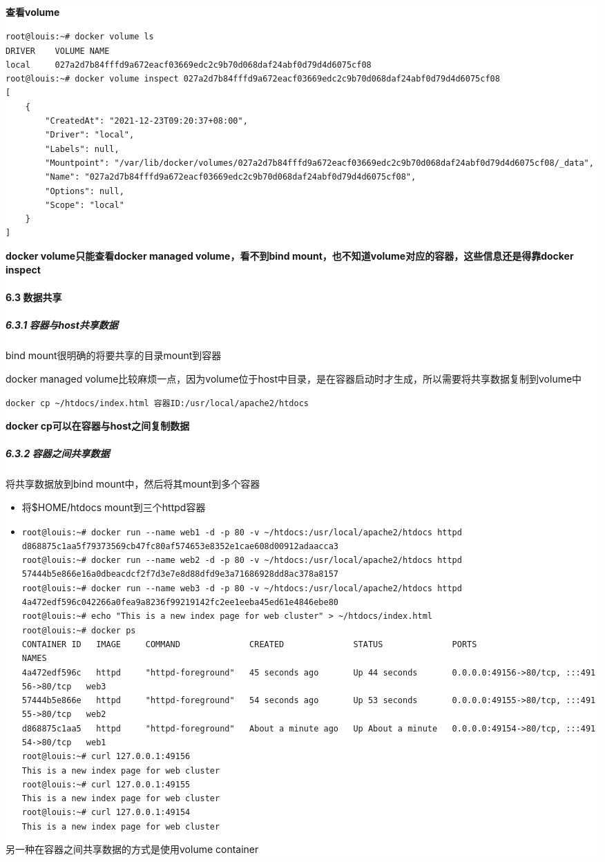 **查看volume**

```shell
root@louis:~# docker volume ls
DRIVER    VOLUME NAME
local     027a2d7b84fffd9a672eacf03669edc2c9b70d068daf24abf0d79d4d6075cf08
root@louis:~# docker volume inspect 027a2d7b84fffd9a672eacf03669edc2c9b70d068daf24abf0d79d4d6075cf08
[
    {
        "CreatedAt": "2021-12-23T09:20:37+08:00",
        "Driver": "local",
        "Labels": null,
        "Mountpoint": "/var/lib/docker/volumes/027a2d7b84fffd9a672eacf03669edc2c9b70d068daf24abf0d79d4d6075cf08/_data",
        "Name": "027a2d7b84fffd9a672eacf03669edc2c9b70d068daf24abf0d79d4d6075cf08",
        "Options": null,
        "Scope": "local"
    }
]
```

**docker volume只能查看docker managed volume，看不到bind mount，也不知道volume对应的容器，这些信息还是得靠docker inspect**

#### 6.3 数据共享

##### 6.3.1 容器与host共享数据

bind mount很明确的将要共享的目录mount到容器

docker managed volume比较麻烦一点，因为volume位于host中目录，是在容器启动时才生成，所以需要将共享数据复制到volume中

``docker cp ~/htdocs/index.html 容器ID:/usr/local/apache2/htdocs``

**docker cp可以在容器与host之间复制数据**

##### 6.3.2 容器之间共享数据

将共享数据放到bind mount中，然后将其mount到多个容器

- 将$HOME/htdocs mount到三个httpd容器

- ```shell
  root@louis:~# docker run --name web1 -d -p 80 -v ~/htdocs:/usr/local/apache2/htdocs httpd
  d868875c1aa5f79373569cb47fc80af574653e8352e1cae608d00912adaacca3
  root@louis:~# docker run --name web2 -d -p 80 -v ~/htdocs:/usr/local/apache2/htdocs httpd
  57444b5e866e16a0dbeacdcf2f7d3e7e8d88dfd9e3a71686928dd8ac378a8157
  root@louis:~# docker run --name web3 -d -p 80 -v ~/htdocs:/usr/local/apache2/htdocs httpd
  4a472edf596c042266a0fea9a8236f99219142fc2ee1eeba45ed61e4846ebe80
  root@louis:~# echo "This is a new index page for web cluster" > ~/htdocs/index.html
  root@louis:~# docker ps
  CONTAINER ID   IMAGE     COMMAND              CREATED              STATUS              PORTS                                     NAMES
  4a472edf596c   httpd     "httpd-foreground"   45 seconds ago       Up 44 seconds       0.0.0.0:49156->80/tcp, :::49156->80/tcp   web3
  57444b5e866e   httpd     "httpd-foreground"   54 seconds ago       Up 53 seconds       0.0.0.0:49155->80/tcp, :::49155->80/tcp   web2
  d868875c1aa5   httpd     "httpd-foreground"   About a minute ago   Up About a minute   0.0.0.0:49154->80/tcp, :::49154->80/tcp   web1
  root@louis:~# curl 127.0.0.1:49156
  This is a new index page for web cluster
  root@louis:~# curl 127.0.0.1:49155
  This is a new index page for web cluster
  root@louis:~# curl 127.0.0.1:49154
  This is a new index page for web cluster
  ```

另一种在容器之间共享数据的方式是使用volume container

  ```